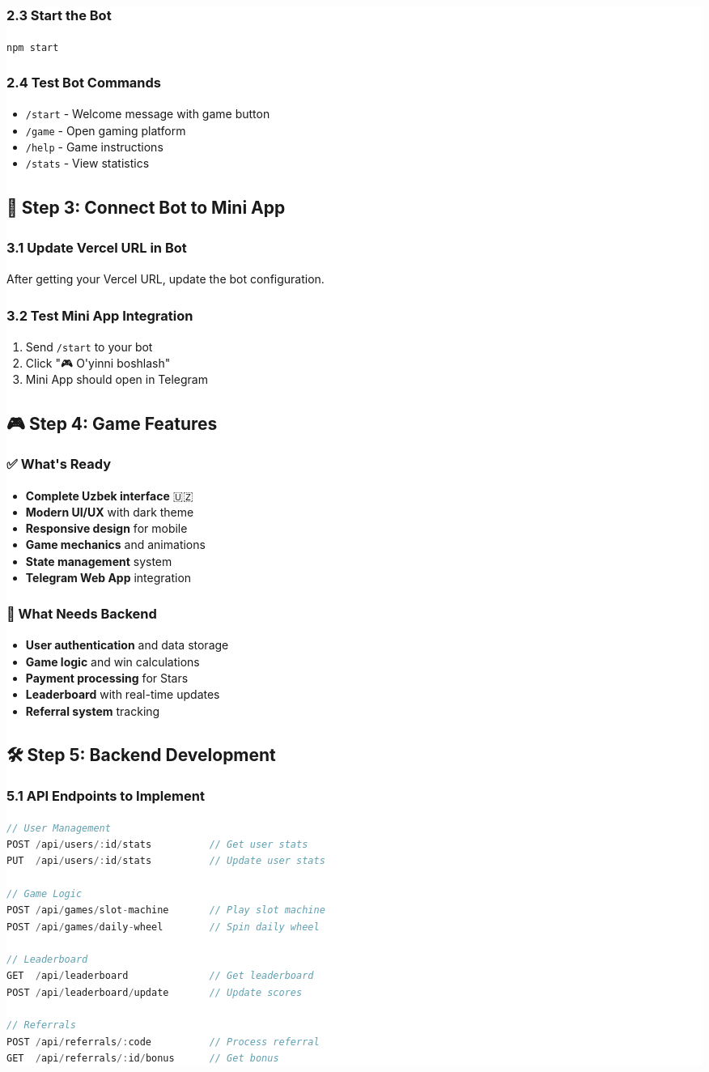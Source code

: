 ### 2.3 Start the Bot
```bash
npm start
```

### 2.4 Test Bot Commands
- `/start` - Welcome message with game button
- `/game` - Open gaming platform
- `/help` - Game instructions
- `/stats` - View statistics

## 🔗 Step 3: Connect Bot to Mini App

### 3.1 Update Vercel URL in Bot
After getting your Vercel URL, update the bot configuration.

### 3.2 Test Mini App Integration
1. Send `/start` to your bot
2. Click "🎮 O'yinni boshlash"
3. Mini App should open in Telegram

## 🎮 Step 4: Game Features

### ✅ What's Ready
- **Complete Uzbek interface** 🇺🇿
- **Modern UI/UX** with dark theme
- **Responsive design** for mobile
- **Game mechanics** and animations
- **State management** system
- **Telegram Web App** integration

### 🔄 What Needs Backend
- **User authentication** and data storage
- **Game logic** and win calculations
- **Payment processing** for Stars
- **Leaderboard** with real-time updates
- **Referral system** tracking

## 🛠️ Step 5: Backend Development

### 5.1 API Endpoints to Implement
```typescript
// User Management
POST /api/users/:id/stats          // Get user stats
PUT  /api/users/:id/stats          // Update user stats

// Game Logic
POST /api/games/slot-machine       // Play slot machine
POST /api/games/daily-wheel        // Spin daily wheel

// Leaderboard
GET  /api/leaderboard              // Get leaderboard
POST /api/leaderboard/update       // Update scores

// Referrals
POST /api/referrals/:code          // Process referral
GET  /api/referrals/:id/bonus      // Get bonus
```

